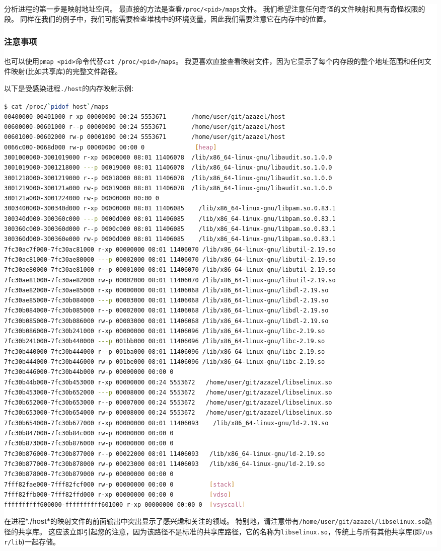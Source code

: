 分析进程的第一步是映射地址空间。 最直接的方法是查看`/proc/<pid>/maps`文件。 我们希望注意任何奇怪的文件映射和具有奇怪权限的段。 同样在我们的例子中，我们可能需要检查堆栈中的环境变量，因此我们需要注意它在内存中的位置。

### 注意事项

也可以使用`pmap <pid>`命令代替`cat /proc/<pid>/maps`。 我更喜欢直接查看映射文件，因为它显示了每个内存段的整个地址范围和任何文件映射(比如共享库)的完整文件路径。

以下是受感染进程`./host`的内存映射示例:

```sh
$ cat /proc/`pidof host`/maps
00400000-00401000 r-xp 00000000 00:24 5553671       /home/user/git/azazel/host
00600000-00601000 r--p 00000000 00:24 5553671       /home/user/git/azazel/host
00601000-00602000 rw-p 00001000 00:24 5553671       /home/user/git/azazel/host
0066c000-0068d000 rw-p 00000000 00:00 0              [heap]
3001000000-3001019000 r-xp 00000000 08:01 11406078  /lib/x86_64-linux-gnu/libaudit.so.1.0.0
3001019000-3001218000 ---p 00019000 08:01 11406078  /lib/x86_64-linux-gnu/libaudit.so.1.0.0
3001218000-3001219000 r--p 00018000 08:01 11406078  /lib/x86_64-linux-gnu/libaudit.so.1.0.0
3001219000-300121a000 rw-p 00019000 08:01 11406078  /lib/x86_64-linux-gnu/libaudit.so.1.0.0
300121a000-3001224000 rw-p 00000000 00:00 0
3003400000-300340d000 r-xp 00000000 08:01 11406085    /lib/x86_64-linux-gnu/libpam.so.0.83.1
300340d000-300360c000 ---p 0000d000 08:01 11406085    /lib/x86_64-linux-gnu/libpam.so.0.83.1
300360c000-300360d000 r--p 0000c000 08:01 11406085    /lib/x86_64-linux-gnu/libpam.so.0.83.1
300360d000-300360e000 rw-p 0000d000 08:01 11406085    /lib/x86_64-linux-gnu/libpam.so.0.83.1
7fc30ac7f000-7fc30ac81000 r-xp 00000000 08:01 11406070 /lib/x86_64-linux-gnu/libutil-2.19.so
7fc30ac81000-7fc30ae80000 ---p 00002000 08:01 11406070 /lib/x86_64-linux-gnu/libutil-2.19.so
7fc30ae80000-7fc30ae81000 r--p 00001000 08:01 11406070 /lib/x86_64-linux-gnu/libutil-2.19.so
7fc30ae81000-7fc30ae82000 rw-p 00002000 08:01 11406070 /lib/x86_64-linux-gnu/libutil-2.19.so
7fc30ae82000-7fc30ae85000 r-xp 00000000 08:01 11406068 /lib/x86_64-linux-gnu/libdl-2.19.so
7fc30ae85000-7fc30b084000 ---p 00003000 08:01 11406068 /lib/x86_64-linux-gnu/libdl-2.19.so
7fc30b084000-7fc30b085000 r--p 00002000 08:01 11406068 /lib/x86_64-linux-gnu/libdl-2.19.so
7fc30b085000-7fc30b086000 rw-p 00003000 08:01 11406068 /lib/x86_64-linux-gnu/libdl-2.19.so
7fc30b086000-7fc30b241000 r-xp 00000000 08:01 11406096 /lib/x86_64-linux-gnu/libc-2.19.so
7fc30b241000-7fc30b440000 ---p 001bb000 08:01 11406096 /lib/x86_64-linux-gnu/libc-2.19.so
7fc30b440000-7fc30b444000 r--p 001ba000 08:01 11406096 /lib/x86_64-linux-gnu/libc-2.19.so
7fc30b444000-7fc30b446000 rw-p 001be000 08:01 11406096 /lib/x86_64-linux-gnu/libc-2.19.so
7fc30b446000-7fc30b44b000 rw-p 00000000 00:00 0
7fc30b44b000-7fc30b453000 r-xp 00000000 00:24 5553672   /home/user/git/azazel/libselinux.so
7fc30b453000-7fc30b652000 ---p 00008000 00:24 5553672   /home/user/git/azazel/libselinux.so
7fc30b652000-7fc30b653000 r--p 00007000 00:24 5553672   /home/user/git/azazel/libselinux.so
7fc30b653000-7fc30b654000 rw-p 00008000 00:24 5553672   /home/user/git/azazel/libselinux.so
7fc30b654000-7fc30b677000 r-xp 00000000 08:01 11406093    /lib/x86_64-linux-gnu/ld-2.19.so
7fc30b847000-7fc30b84c000 rw-p 00000000 00:00 0
7fc30b873000-7fc30b876000 rw-p 00000000 00:00 0
7fc30b876000-7fc30b877000 r--p 00022000 08:01 11406093   /lib/x86_64-linux-gnu/ld-2.19.so
7fc30b877000-7fc30b878000 rw-p 00023000 08:01 11406093   /lib/x86_64-linux-gnu/ld-2.19.so
7fc30b878000-7fc30b879000 rw-p 00000000 00:00 0
7fff82fae000-7fff82fcf000 rw-p 00000000 00:00 0          [stack]
7fff82ffb000-7fff82ffd000 r-xp 00000000 00:00 0          [vdso]
ffffffffff600000-ffffffffff601000 r-xp 00000000 00:00 0  [vsyscall]
```

在进程*./host*的映射文件的前面输出中突出显示了感兴趣和关注的领域。 特别地，请注意带有`/home/user/git/azazel/libselinux.so`路径的共享库。 这应该立即引起您的注意，因为该路径不是标准的共享库路径，它的名称为`libselinux.so`，传统上与所有其他共享库(即`/usr/lib`)一起存储。
